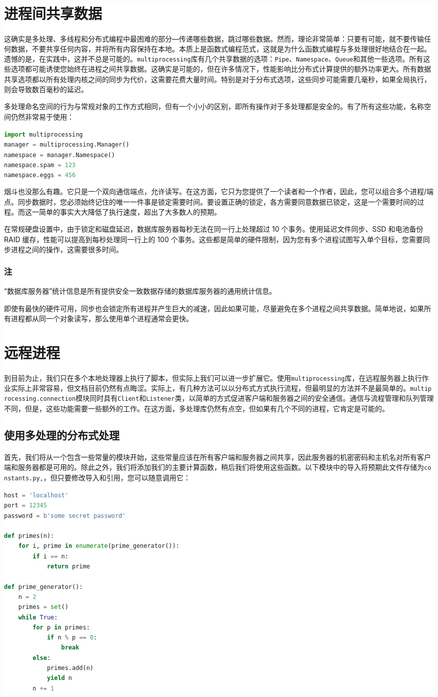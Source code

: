 # 进程间共享数据

这确实是多处理、多线程和分布式编程中最困难的部分—传递哪些数据，跳过哪些数据。然而，理论非常简单：只要有可能，就不要传输任何数据，不要共享任何内容，并将所有内容保持在本地。本质上是函数式编程范式，这就是为什么函数式编程与多处理很好地结合在一起。遗憾的是，在实践中，这并不总是可能的。`multiprocessing`库有几个共享数据的选项：`Pipe`、`Namespace`、`Queue`和其他一些选项。所有这些选项都可能诱使您始终在进程之间共享数据。这确实是可能的，但在许多情况下，性能影响比分布式计算提供的额外功率更大。所有数据共享选项都以所有处理内核之间的同步为代价，这需要花费大量时间。特别是对于分布式选项，这些同步可能需要几毫秒，如果全局执行，则会导致数百毫秒的延迟。

多处理命名空间的行为与常规对象的工作方式相同，但有一个小小的区别，即所有操作对于多处理都是安全的。有了所有这些功能，名称空间仍然非常易于使用：

```py
import multiprocessing
manager = multiprocessing.Manager()
namespace = manager.Namespace()
namespace.spam = 123
namespace.eggs = 456
```

烟斗也没那么有趣。它只是一个双向通信端点，允许读写。在这方面，它只为您提供了一个读者和一个作者，因此，您可以组合多个进程/端点。同步数据时，您必须始终记住的唯一一件事是锁定需要时间。要设置正确的锁定，各方需要同意数据已锁定，这是一个需要时间的过程。而这一简单的事实大大降低了执行速度，超出了大多数人的预期。

在常规硬盘设置中，由于锁定和磁盘延迟，数据库服务器每秒无法在同一行上处理超过 10 个事务。使用延迟文件同步、SSD 和电池备份 RAID 缓存，性能可以提高到每秒处理同一行上的 100 个事务。这些都是简单的硬件限制，因为您有多个进程试图写入单个目标，您需要同步进程之间的操作，这需要很多时间。

### 注

“数据库服务器”统计信息是所有提供安全一致数据存储的数据库服务器的通用统计信息。

即使有最快的硬件可用，同步也会锁定所有进程并产生巨大的减速，因此如果可能，尽量避免在多个进程之间共享数据。简单地说，如果所有进程都从同一个对象读写，那么使用单个进程通常会更快。

# 远程进程

到目前为止，我们只在多个本地处理器上执行了脚本，但实际上我们可以进一步扩展它。使用`multiprocessing`库，在远程服务器上执行作业实际上非常容易，但文档目前仍然有点晦涩。实际上，有几种方法可以以分布式方式执行流程，但最明显的方法并不是最简单的。`multiprocessing.connection`模块同时具有`Client`和`Listener`类，以简单的方式促进客户端和服务器之间的安全通信。通信与流程管理和队列管理不同，但是，这些功能需要一些额外的工作。在这方面，多处理库仍然有点空，但如果有几个不同的进程，它肯定是可能的。

## 使用多处理的分布式处理

首先，我们将从一个包含一些常量的模块开始，这些常量应该在所有客户端和服务器之间共享，因此服务器的机密密码和主机名对所有客户端和服务器都是可用的。除此之外，我们将添加我们的主要计算函数，稍后我们将使用这些函数。以下模块中的导入将预期此文件存储为`constants.py,`，但只要修改导入和引用，您可以随意调用它：

```py
host = 'localhost'
port = 12345
password = b'some secret password'

def primes(n):
    for i, prime in enumerate(prime_generator()):
        if i == n:
            return prime

def prime_generator():
    n = 2
    primes = set()
    while True:
        for p in primes:
            if n % p == 0:
                break
        else:
            primes.add(n)
            yield n
        n += 1
```
